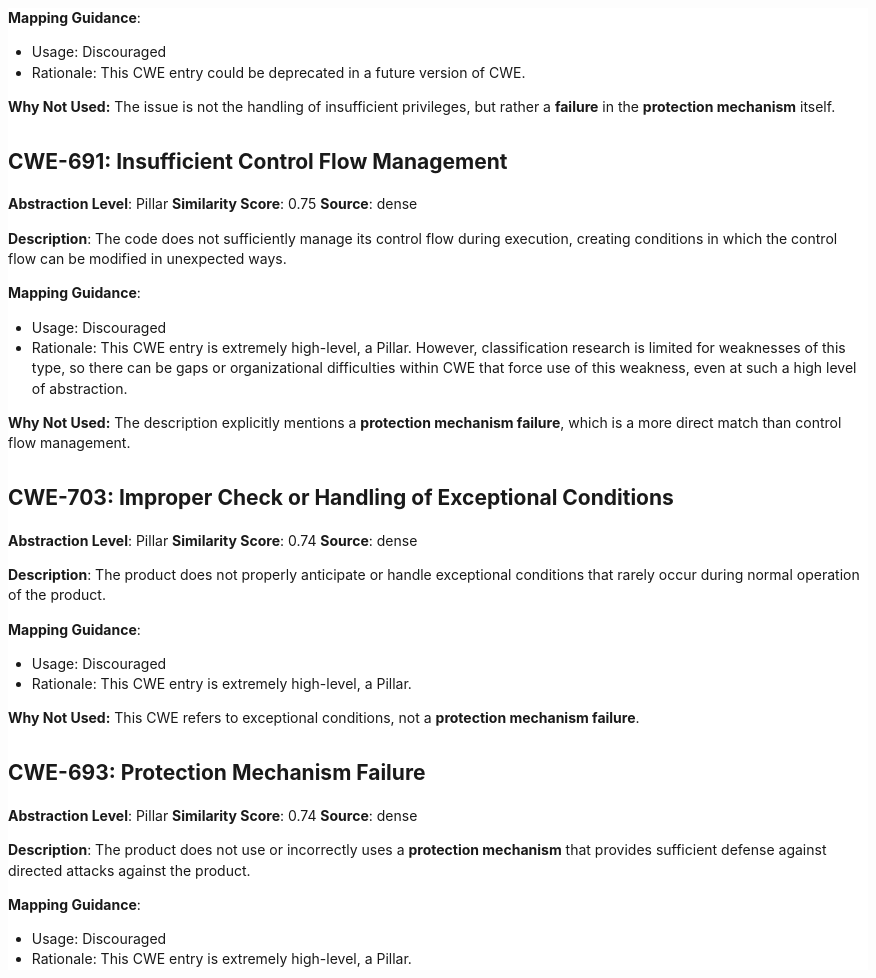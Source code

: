 **Mapping Guidance**:
- Usage: Discouraged
- Rationale: This CWE entry could be deprecated in a future version of CWE.

**Why Not Used:** The issue is not the handling of insufficient privileges, but rather a **failure** in the **protection mechanism** itself.

## CWE-691: Insufficient Control Flow Management
**Abstraction Level**: Pillar
**Similarity Score**: 0.75
**Source**: dense

**Description**:
The code does not sufficiently manage its control flow during execution, creating conditions in which the control flow can be modified in unexpected ways.

**Mapping Guidance**:
- Usage: Discouraged
- Rationale: This CWE entry is extremely high-level, a Pillar. However, classification research is limited for weaknesses of this type, so there can be gaps or organizational difficulties within CWE that force use of this weakness, even at such a high level of abstraction.

**Why Not Used:** The description explicitly mentions a **protection mechanism failure**, which is a more direct match than control flow management.

## CWE-703: Improper Check or Handling of Exceptional Conditions
**Abstraction Level**: Pillar
**Similarity Score**: 0.74
**Source**: dense

**Description**:
The product does not properly anticipate or handle exceptional conditions that rarely occur during normal operation of the product.

**Mapping Guidance**:
- Usage: Discouraged
- Rationale: This CWE entry is extremely high-level, a Pillar.

**Why Not Used:** This CWE refers to exceptional conditions, not a **protection mechanism failure**.

## CWE-693: Protection Mechanism Failure
**Abstraction Level**: Pillar
**Similarity Score**: 0.74
**Source**: dense

**Description**:
The product does not use or incorrectly uses a **protection mechanism** that provides sufficient defense against directed attacks against the product.

**Mapping Guidance**:
- Usage: Discouraged
- Rationale: This CWE entry is extremely high-level, a Pillar.
